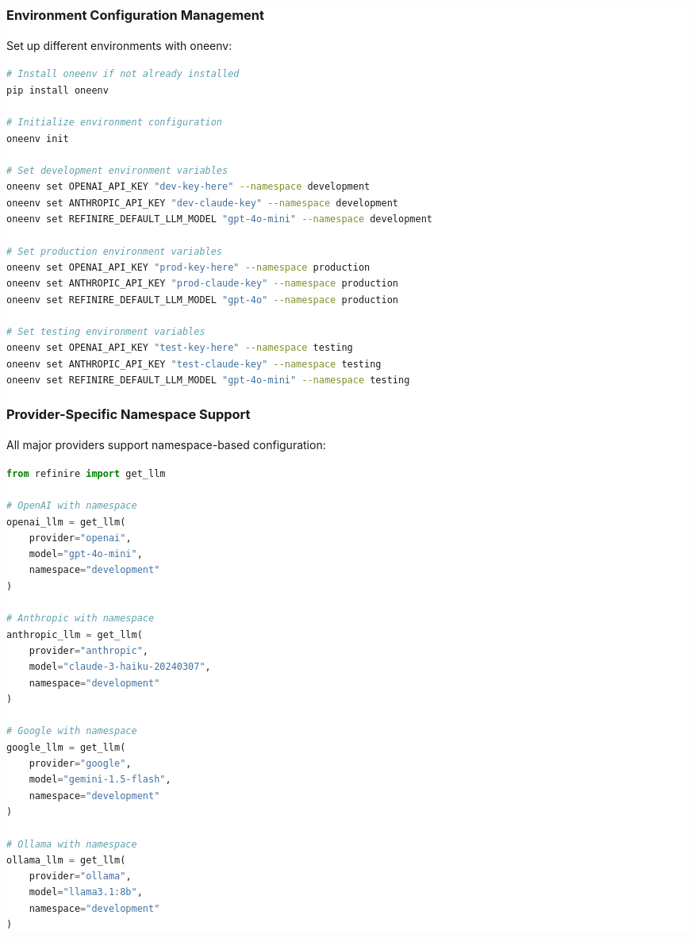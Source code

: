 ### Environment Configuration Management

Set up different environments with oneenv:

```bash
# Install oneenv if not already installed
pip install oneenv

# Initialize environment configuration
oneenv init

# Set development environment variables
oneenv set OPENAI_API_KEY "dev-key-here" --namespace development
oneenv set ANTHROPIC_API_KEY "dev-claude-key" --namespace development
oneenv set REFINIRE_DEFAULT_LLM_MODEL "gpt-4o-mini" --namespace development

# Set production environment variables  
oneenv set OPENAI_API_KEY "prod-key-here" --namespace production
oneenv set ANTHROPIC_API_KEY "prod-claude-key" --namespace production
oneenv set REFINIRE_DEFAULT_LLM_MODEL "gpt-4o" --namespace production

# Set testing environment variables
oneenv set OPENAI_API_KEY "test-key-here" --namespace testing
oneenv set ANTHROPIC_API_KEY "test-claude-key" --namespace testing
oneenv set REFINIRE_DEFAULT_LLM_MODEL "gpt-4o-mini" --namespace testing
```

### Provider-Specific Namespace Support

All major providers support namespace-based configuration:

```python
from refinire import get_llm

# OpenAI with namespace
openai_llm = get_llm(
    provider="openai",
    model="gpt-4o-mini",
    namespace="development"
)

# Anthropic with namespace
anthropic_llm = get_llm(
    provider="anthropic", 
    model="claude-3-haiku-20240307",
    namespace="development"
)

# Google with namespace
google_llm = get_llm(
    provider="google",
    model="gemini-1.5-flash", 
    namespace="development"
)

# Ollama with namespace
ollama_llm = get_llm(
    provider="ollama",
    model="llama3.1:8b",
    namespace="development"
)
```
